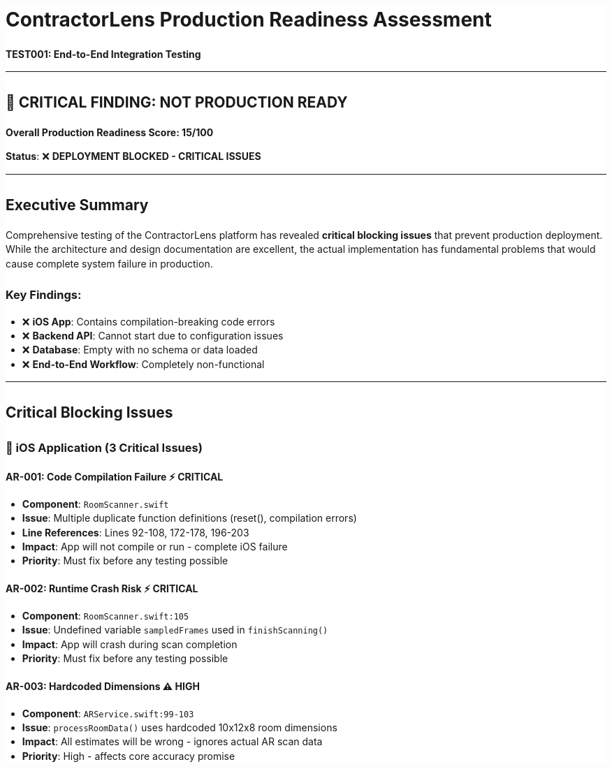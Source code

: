 # ContractorLens Production Readiness Assessment
**TEST001: End-to-End Integration Testing**

---

## 🚨 CRITICAL FINDING: **NOT PRODUCTION READY**

**Overall Production Readiness Score: 15/100**

**Status**: ❌ **DEPLOYMENT BLOCKED - CRITICAL ISSUES**

---

## Executive Summary

Comprehensive testing of the ContractorLens platform has revealed **critical blocking issues** that prevent production deployment. While the architecture and design documentation are excellent, the actual implementation has fundamental problems that would cause complete system failure in production.

### Key Findings:
- ❌ **iOS App**: Contains compilation-breaking code errors
- ❌ **Backend API**: Cannot start due to configuration issues  
- ❌ **Database**: Empty with no schema or data loaded
- ❌ **End-to-End Workflow**: Completely non-functional

---

## Critical Blocking Issues

### 🔴 iOS Application (3 Critical Issues)

#### AR-001: Code Compilation Failure ⚡ CRITICAL
- **Component**: `RoomScanner.swift`
- **Issue**: Multiple duplicate function definitions (reset(), compilation errors)
- **Line References**: Lines 92-108, 172-178, 196-203
- **Impact**: App will not compile or run - complete iOS failure
- **Priority**: Must fix before any testing possible

#### AR-002: Runtime Crash Risk ⚡ CRITICAL  
- **Component**: `RoomScanner.swift:105`
- **Issue**: Undefined variable `sampledFrames` used in `finishScanning()`
- **Impact**: App will crash during scan completion
- **Priority**: Must fix before any testing possible

#### AR-003: Hardcoded Dimensions ⚠️ HIGH
- **Component**: `ARService.swift:99-103`
- **Issue**: `processRoomData()` uses hardcoded 10x12x8 room dimensions
- **Impact**: All estimates will be wrong - ignores actual AR scan data
- **Priority**: High - affects core accuracy promise
